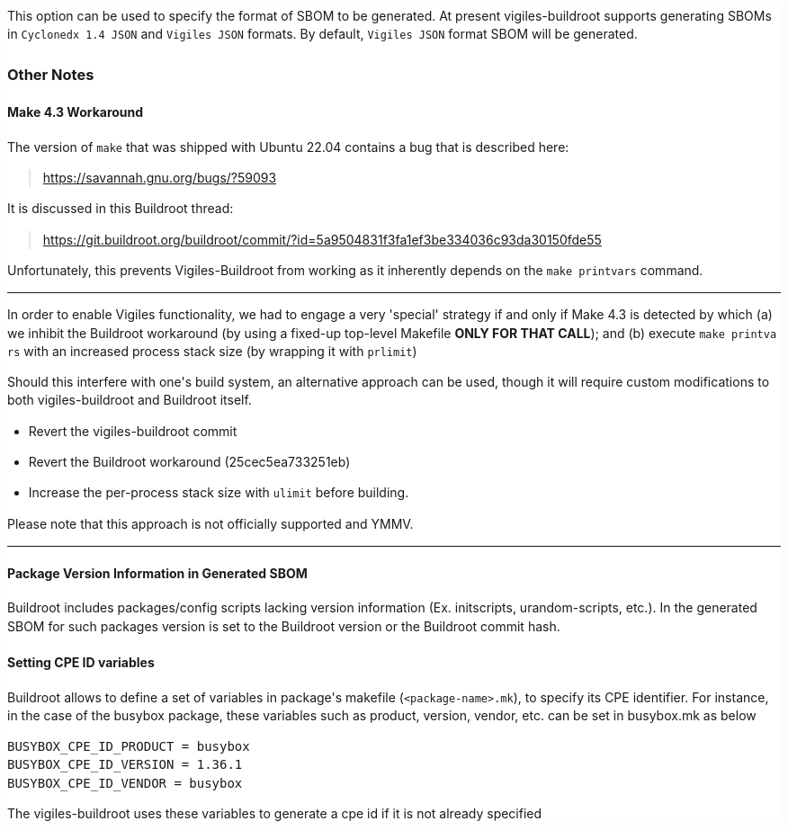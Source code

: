 This option can be used to specify the format of SBOM to be generated. At present
vigiles-buildroot supports generating SBOMs in `Cyclonedx 1.4 JSON` and `Vigiles JSON` formats. By default, `Vigiles JSON` format SBOM will be generated.


### Other Notes

#### Make 4.3 Workaround

The version of ```make``` that was shipped with Ubuntu 22.04 contains a bug
that is described here:

>https://savannah.gnu.org/bugs/?59093

It is discussed in this Buildroot thread:

>https://git.buildroot.org/buildroot/commit/?id=5a9504831f3fa1ef3be334036c93da30150fde55

Unfortunately, this prevents Vigiles-Buildroot from working as it inherently depends on
the ```make printvars``` command.

---

In order to enable Vigiles functionality, we had to engage a very 'special' strategy
if and only if Make 4.3 is detected by which (a) we inhibit the Buildroot workaround
(by using a fixed-up top-level Makefile **ONLY FOR THAT CALL**); and (b) execute
```make printvars``` with an increased process stack size (by wrapping it with
```prlimit```)

Should this interfere with one's build system, an alternative approach can be used, though
it will require custom modifications to both vigiles-buildroot and Buildroot itself.

- Revert the vigiles-buildroot commit

- Revert the Buildroot workaround (25cec5ea733251eb)

- Increase the per-process stack size with ```ulimit``` before building.

Please note that this approach is not officially supported and YMMV.


---


#### Package Version Information in Generated SBOM

Buildroot includes packages/config scripts lacking version information (Ex. initscripts, urandom-scripts, etc.). 
In the generated SBOM for such packages version is set to the Buildroot version or the Buildroot commit hash.


#### Setting CPE ID variables 

Buildroot allows to define a set of variables in package's makefile
(`<package-name>.mk`), to specify its CPE identifier.
For instance, in the case of the busybox package, these variables such as product, version, vendor, etc. can be set in busybox.mk as below

<pre>
BUSYBOX_CPE_ID_PRODUCT = busybox
BUSYBOX_CPE_ID_VERSION = 1.36.1
BUSYBOX_CPE_ID_VENDOR = busybox
</pre>

The vigiles-buildroot uses these variables to generate a cpe id if it is not already specified

```